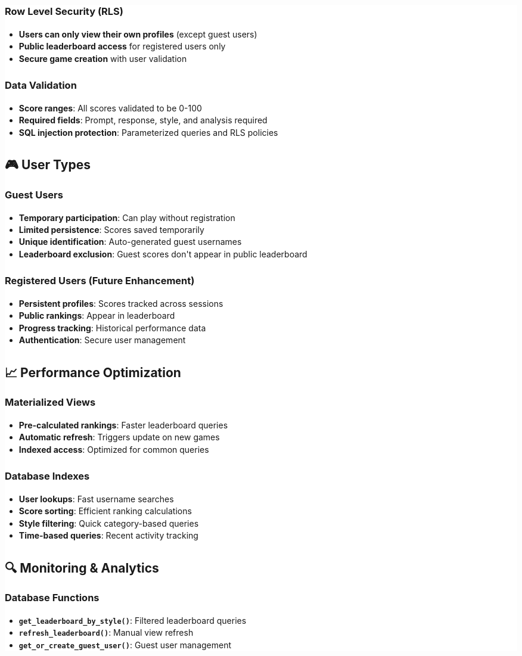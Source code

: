 ### Row Level Security (RLS)

- **Users can only view their own profiles** (except guest users)
- **Public leaderboard access** for registered users only
- **Secure game creation** with user validation

### Data Validation

- **Score ranges**: All scores validated to be 0-100
- **Required fields**: Prompt, response, style, and analysis required
- **SQL injection protection**: Parameterized queries and RLS policies

## 🎮 User Types

### Guest Users

- **Temporary participation**: Can play without registration
- **Limited persistence**: Scores saved temporarily
- **Unique identification**: Auto-generated guest usernames
- **Leaderboard exclusion**: Guest scores don't appear in public leaderboard

### Registered Users (Future Enhancement)

- **Persistent profiles**: Scores tracked across sessions
- **Public rankings**: Appear in leaderboard
- **Progress tracking**: Historical performance data
- **Authentication**: Secure user management

## 📈 Performance Optimization

### Materialized Views

- **Pre-calculated rankings**: Faster leaderboard queries
- **Automatic refresh**: Triggers update on new games
- **Indexed access**: Optimized for common queries

### Database Indexes

- **User lookups**: Fast username searches
- **Score sorting**: Efficient ranking calculations
- **Style filtering**: Quick category-based queries
- **Time-based queries**: Recent activity tracking

## 🔍 Monitoring & Analytics

### Database Functions

- **`get_leaderboard_by_style()`**: Filtered leaderboard queries
- **`refresh_leaderboard()`**: Manual view refresh
- **`get_or_create_guest_user()`**: Guest user management
